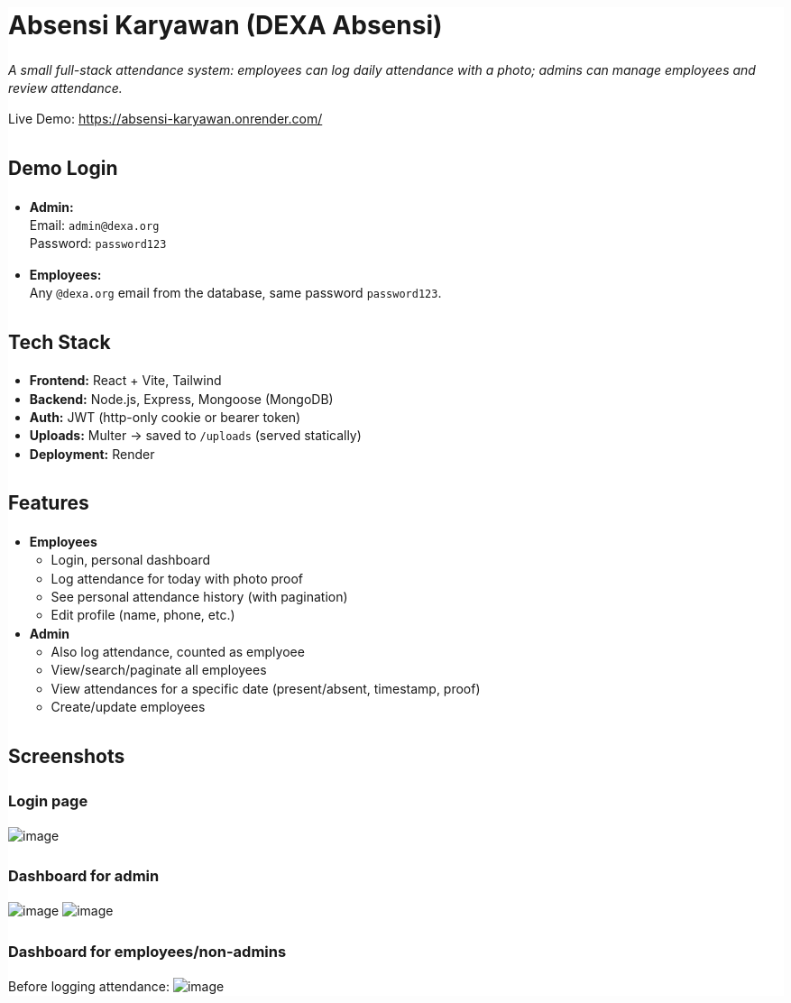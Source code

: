 # Absensi Karyawan (DEXA Absensi)
*A small full-stack attendance system: employees can log daily attendance with a photo; admins can manage employees and review attendance.*

 Live Demo: https://absensi-karyawan.onrender.com/
 
## Demo Login
- **Admin:**  
  Email: `admin@dexa.org`  
  Password: `password123`  

- **Employees:**  
  Any `@dexa.org` email from the database, same password `password123`.

## Tech Stack
-   **Frontend:** React + Vite, Tailwind
-   **Backend:** Node.js, Express, Mongoose (MongoDB)
-   **Auth:** JWT (http-only cookie or bearer token)
-   **Uploads:** Multer -> saved to `/uploads` (served statically)
-   **Deployment:** Render
## Features
-   **Employees**
    -   Login, personal dashboard
    -  Log attendance for today with photo proof
    -   See personal attendance history (with pagination)
    -   Edit profile (name, phone, etc.)
-   **Admin**
	- Also log attendance, counted as emplyoee
    -   View/search/paginate all employees
    -   View attendances for a specific date (present/absent, timestamp, proof)
    -   Create/update employees
## Screenshots
### Login page
<img width="1917" height="945" alt="image" src="https://github.com/user-attachments/assets/8b16155d-0d69-4cb7-9148-01486b0a0695" />

### Dashboard for admin
<img width="1902" height="936" alt="image" src="https://github.com/user-attachments/assets/fadf3c21-0fce-4243-a165-fce02c40f7af" />
<img width="1902" height="947" alt="image" src="https://github.com/user-attachments/assets/72efe9f1-b144-419a-9f66-99075bc08afe" />

### Dashboard for employees/non-admins

Before logging attendance:
<img width="1908" height="943" alt="image" src="https://github.com/user-attachments/assets/193d3cba-1470-40e4-8b56-16c79e7f25cc" />
